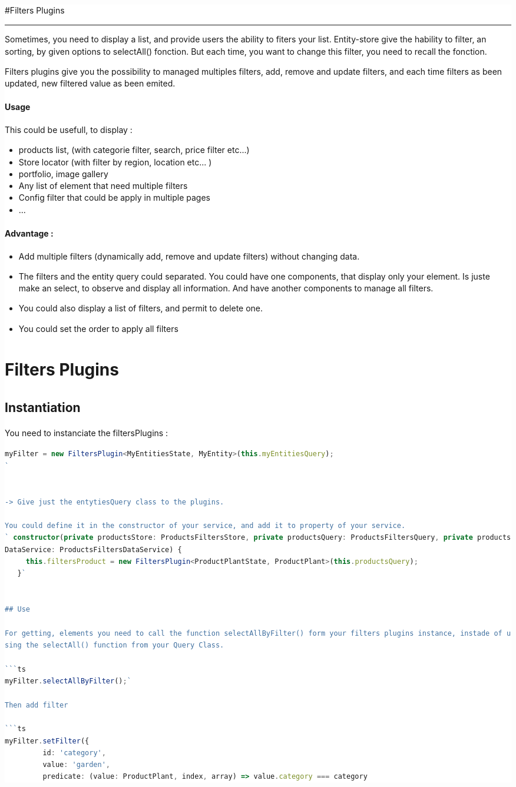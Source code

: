 #Filters Plugins
***********************

Sometimes, you need to display a list, and provide users the ability to fiters your list. 
Entity-store give the hability to filter, an sorting, by given options to selectAll() fonction. 
But each time, you want to change this filter, you need to recall the fonction.  

Filters plugins give you the possibility to managed multiples filters, add, remove and update filters, and each time filters as been updated, new filtered value as been emited.

#### Usage 
This could be usefull, to display :

- products list, (with categorie filter, search, price filter etc...)
- Store locator (with filter by region, location etc... )
- portfolio, image gallery
- Any list of element that need multiple filters
- Config filter that could be apply in multiple pages
- ...

#### Advantage : 
- Add multiple filters (dynamically add, remove and update filters) without changing data.

- The filters and the entity query could separated. You could have one components, that display only your element. Is juste make an select, to observe and display all information. 
And have another components to manage all filters. 

- You could also display a list of filters, and permit to delete one. 

- You could set the order to apply all filters 

# Filters Plugins 

## Instantiation 

You need to instanciate the filtersPlugins : 

```ts
myFilter = new FiltersPlugin<MyEntitiesState, MyEntity>(this.myEntitiesQuery);
`


-> Give just the entytiesQuery class to the plugins. 

You could define it in the constructor of your service, and add it to property of your service. 
` constructor(private productsStore: ProductsFiltersStore, private productsQuery: ProductsFiltersQuery, private productsDataService: ProductsFiltersDataService) {
     this.filtersProduct = new FiltersPlugin<ProductPlantState, ProductPlant>(this.productsQuery);
   }`


## Use 

For getting, elements you need to call the function selectAllByFilter() form your filters plugins instance, instade of using the selectAll() function from your Query Class. 

```ts
myFilter.selectAllByFilter();`

Then add filter 

```ts
myFilter.setFilter({
         id: 'category',
         value: 'garden',
         predicate: (value: ProductPlant, index, array) => value.category === category
```